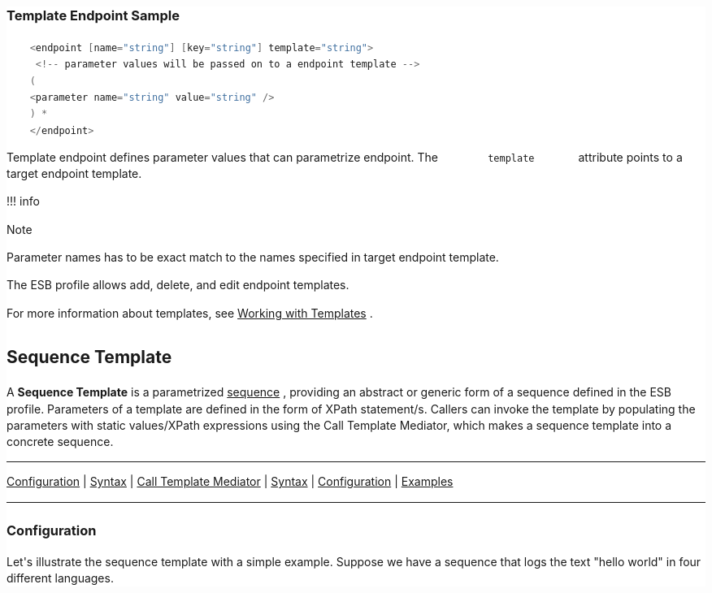 
### Template Endpoint Sample

``` java
    <endpoint [name="string"] [key="string"] template="string">
     <!-- parameter values will be passed on to a endpoint template -->
    (
    <parameter name="string" value="string" />
    ) *
    </endpoint>
```

Template endpoint defines parameter values that can parametrize
endpoint. The `         template        ` attribute points to a target
endpoint template.

!!! info

Note

Parameter names has to be exact match to the names specified in target
endpoint template.


The ESB profile allows add, delete, and edit endpoint templates.

For more information about templates, see [Working with
Templates](_Working_with_Templates_via_Tooling_) .

## Sequence Template

A **Sequence Template** is a parametrized
[sequence](https://docs.wso2.com/display/EI650/Mediation+Sequences) ,
providing an abstract or generic form of a sequence defined in the ESB
profile. Parameters of a template are defined in the form of XPath
statement/s. Callers can invoke the template by populating the
parameters with static values/XPath expressions using the Call Template
Mediator, which makes a sequence template into a concrete sequence.

------------------------------------------------------------------------

[Configuration](#SequenceTemplate-Configuration) \|
[Syntax](#SequenceTemplate-Syntax) \| [Call Template
Mediator](#SequenceTemplate-CallTemplateMediator) \|
[Syntax](#SequenceTemplate-Syntax.1) \|
[Configuration](#SequenceTemplate-Configuration.1) \|
[Examples](#SequenceTemplate-Examples)

------------------------------------------------------------------------

### Configuration

Let's illustrate the sequence template with a simple example. Suppose we
have a sequence that logs the text "hello world" in four different
languages.

